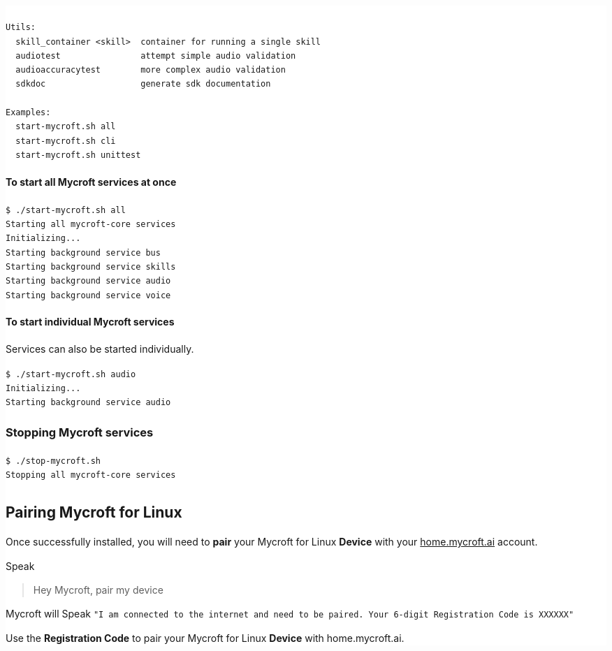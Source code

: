 ```text

Utils:
  skill_container <skill>  container for running a single skill
  audiotest                attempt simple audio validation
  audioaccuracytest        more complex audio validation
  sdkdoc                   generate sdk documentation

Examples:
  start-mycroft.sh all
  start-mycroft.sh cli
  start-mycroft.sh unittest
```

#### To start all Mycroft services at once

```text
$ ./start-mycroft.sh all
Starting all mycroft-core services
Initializing...
Starting background service bus
Starting background service skills
Starting background service audio
Starting background service voice
```

#### To start individual Mycroft services

Services can also be started individually.

```text
$ ./start-mycroft.sh audio
Initializing...
Starting background service audio
```

### Stopping Mycroft services

```text
$ ./stop-mycroft.sh
Stopping all mycroft-core services
```

## Pairing Mycroft for Linux

Once successfully installed, you will need to **pair** your Mycroft for Linux **Device** with your [home.mycroft.ai](https://home.mycroft.ai) account.

Speak

> Hey Mycroft, pair my device

Mycroft will Speak `"I am connected to the internet and need to be paired. Your 6-digit Registration Code is XXXXXX"`

Use the **Registration Code** to pair your Mycroft for Linux **Device** with home.mycroft.ai.
